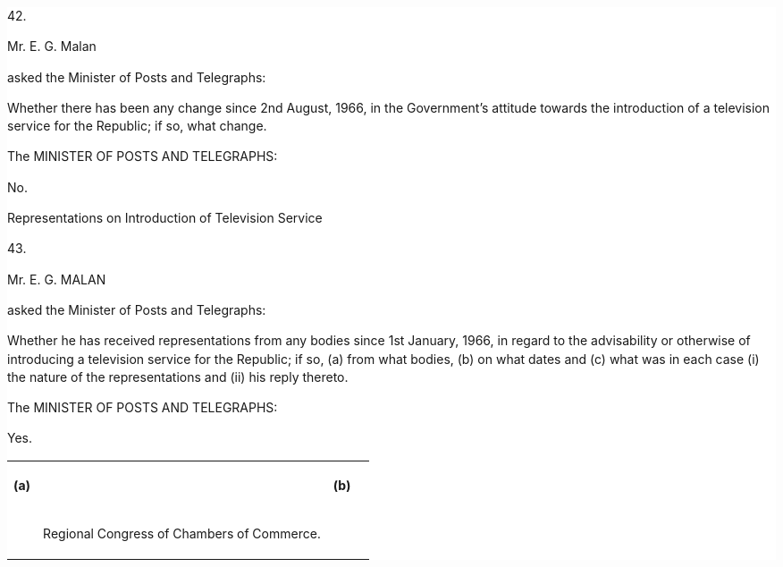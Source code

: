 <num>42.</num>

<from>Mr. E. G. Malan</from>

<p>asked the Minister of Posts and Telegraphs:</p>

<p>Whether there has been any change since 2nd August, 1966, in the Government&#x2019;s attitude towards the introduction of a television service for the Republic; if so, what change.</p>

</question>

<answer by="#minister_of_posts_and_telegraphs" to="#malan">

<from>The MINISTER OF POSTS AND TELEGRAPHS:</from>

<p>No.</p>

</answer>

</writtenStatements>

<writtenStatements>

<heading>Representations on Introduction of Television Service</heading>

<question by="#malan" to="#minister_of_posts_and_telegraphs">

<num>43.</num>

<from>Mr. E. G. MALAN</from>

<p>asked the Minister of Posts and Telegraphs:</p>

<p>Whether he has received representations from any bodies since 1st January, 1966, in regard to the advisability or otherwise of introducing a television service for the Republic; if so, (a) from what bodies, (b) on what dates and (c) what was in each case (i) the nature of the representations and (ii) his reply thereto.</p>

</question>

<answer by="#minister_of_posts_and_telegraphs" to="#malan">

<from>The MINISTER OF POSTS AND TELEGRAPHS:</from>

<p>Yes.</p>

<table>

<tr>

<th><p>(a)</p></th>

<th><p></p></th>

<th><p>(b)</p></th>

<th><p></p></th>

</tr>

<tr>

<td><p></p></td>

<td><p>Regional Congress of Chambers of Commerce.</p></td>
